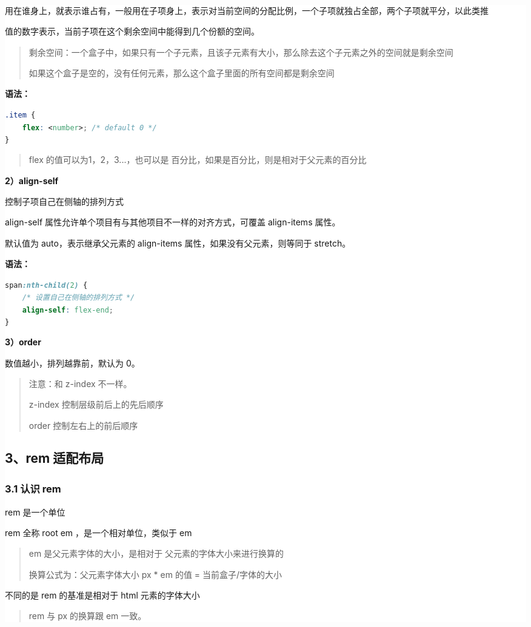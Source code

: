 用在谁身上，就表示谁占有，一般用在子项身上，表示对当前空间的分配比例，一个子项就独占全部，两个子项就平分，以此类推

值的数字表示，当前子项在这个剩余空间中能得到几个份额的空间。

> 剩余空间：一个盒子中，如果只有一个子元素，且该子元素有大小，那么除去这个子元素之外的空间就是剩余空间
>
> 如果这个盒子是空的，没有任何元素，那么这个盒子里面的所有空间都是剩余空间

**语法：**

```css
.item {
    flex: <number>; /* default 0 */
}
```

> flex 的值可以为1，2，3...，也可以是 百分比，如果是百分比，则是相对于父元素的百分比

**2）align-self**

控制子项自己在侧轴的排列方式

align-self 属性允许单个项目有与其他项目不一样的对齐方式，可覆盖 align-items 属性。

默认值为 auto，表示继承父元素的 align-items 属性，如果没有父元素，则等同于 stretch。

**语法：**

```css
span:nth-child(2) {
    /* 设置自己在侧轴的排列方式 */
    align-self: flex-end;
}
```

**3）order**

数值越小，排列越靠前，默认为 0。

> 注意：和 z-index 不一样。
>
> z-index 控制层级前后上的先后顺序
>
> order 控制左右上的前后顺序

## 3、rem 适配布局

### 3.1 认识 rem

rem 是一个单位

rem 全称 root em ，是一个相对单位，类似于 em

> em 是父元素字体的大小，是相对于 父元素的字体大小来进行换算的
>
> 换算公式为：父元素字体大小 px * em 的值 = 当前盒子/字体的大小

不同的是 rem 的基准是相对于 html 元素的字体大小

> rem 与 px 的换算跟 em 一致。
